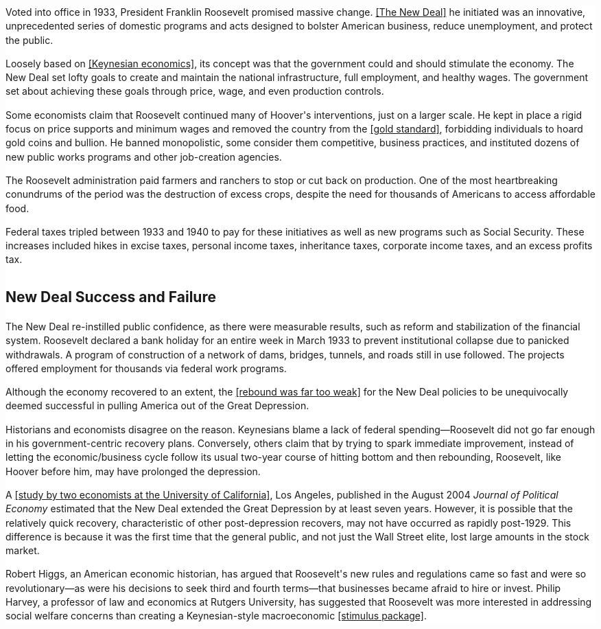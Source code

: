 Voted into office in 1933, President Franklin Roosevelt promised massive change. [[The New Deal]](https://www.investopedia.com/terms/n/new-deal.asp) he initiated was an innovative, unprecedented series of domestic programs and acts designed to bolster American business, reduce unemployment, and protect the public.

Loosely based on [[Keynesian economics]](https://www.investopedia.com/terms/k/keynesianeconomics.asp), its concept was that the government could and should stimulate the economy. The New Deal set lofty goals to create and maintain the national infrastructure, full employment, and healthy wages. The government set about achieving these goals through price, wage, and even production controls.

Some economists claim that Roosevelt continued many of Hoover's interventions, just on a larger scale. He kept in place a rigid focus on price supports and minimum wages and removed the country from the [[gold standard]](https://www.investopedia.com/terms/g/goldstandard.asp), forbidding individuals to hoard gold coins and bullion. He banned monopolistic, some consider them competitive, business practices, and instituted dozens of new public works programs and other job-creation agencies.

The Roosevelt administration paid farmers and ranchers to stop or cut back on production. One of the most heartbreaking conundrums of the period was the destruction of excess crops, despite the need for thousands of Americans to access affordable food.

Federal taxes tripled between 1933 and 1940 to pay for these initiatives as well as new programs such as Social Security. These increases included hikes in excise taxes, personal income taxes, inheritance taxes, corporate income taxes, and an excess profits tax.

## New Deal Success and Failure

The New Deal re-instilled public confidence, as there were measurable results, such as reform and stabilization of the financial system. Roosevelt declared a bank holiday for an entire week in March 1933 to prevent institutional collapse due to panicked withdrawals. A program of construction of a network of dams, bridges, tunnels, and roads still in use followed. The projects offered employment for thousands via federal work programs.

Although the economy recovered to an extent, the [[rebound was far too weak]](https://www.investopedia.com/articles/investing/011116/economic-effects-new-deal.asp) for the New Deal policies to be unequivocally deemed successful in pulling America out of the Great Depression.

Historians and economists disagree on the reason. Keynesians blame a lack of federal spending—Roosevelt did not go far enough in his government-centric recovery plans. Conversely, others claim that by trying to spark immediate improvement, instead of letting the economic/business cycle follow its usual two-year course of hitting bottom and then rebounding, Roosevelt, like Hoover before him, may have prolonged the depression.

A [[study by two economists at the University of California]](https://www.jstor.org/stable/10.1086/421169?seq=6#metadata_info_tab_contents), Los Angeles, published in the August 2004 _Journal of Political Economy_ estimated that the New Deal extended the Great Depression by at least seven years. However, it is possible that the relatively quick recovery, characteristic of other post-depression recovers, may not have occurred as rapidly post-1929. This difference is because it was the first time that the general public, and not just the Wall Street elite, lost large amounts in the stock market.

Robert Higgs, an American economic historian, has argued that Roosevelt's new rules and regulations came so fast and were so revolutionary—as were his decisions to seek third and fourth terms—that businesses became afraid to hire or invest. Philip Harvey, a professor of law and economics at Rutgers University, has suggested that Roosevelt was more interested in addressing social welfare concerns than creating a Keynesian-style macroeconomic [[stimulus package]](https://www.investopedia.com/terms/s/stimulus-package.asp).
